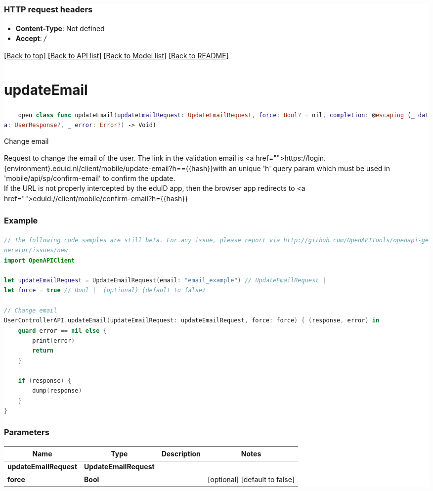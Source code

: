 ### HTTP request headers

 - **Content-Type**: Not defined
 - **Accept**: */*

[[Back to top]](#) [[Back to API list]](../README.md#documentation-for-api-endpoints) [[Back to Model list]](../README.md#documentation-for-models) [[Back to README]](../README.md)

# **updateEmail**
```swift
    open class func updateEmail(updateEmailRequest: UpdateEmailRequest, force: Bool? = nil, completion: @escaping (_ data: UserResponse?, _ error: Error?) -> Void)
```

Change email

Request to change the email of the user. The link in the validation email is <a href=\"\">https://login.{environment}.eduid.nl/client/mobile/update-email?h=={{hash}}</a>with an unique 'h' query param which must be used in 'mobile/api/sp/confirm-email' to confirm the update.<br/>If the URL is not properly intercepted by the eduID app, then the browser app redirects to <a href=\"\">eduid://client/mobile/confirm-email?h={{hash}}</a>

### Example
```swift
// The following code samples are still beta. For any issue, please report via http://github.com/OpenAPITools/openapi-generator/issues/new
import OpenAPIClient

let updateEmailRequest = UpdateEmailRequest(email: "email_example") // UpdateEmailRequest | 
let force = true // Bool |  (optional) (default to false)

// Change email
UserControllerAPI.updateEmail(updateEmailRequest: updateEmailRequest, force: force) { (response, error) in
    guard error == nil else {
        print(error)
        return
    }

    if (response) {
        dump(response)
    }
}
```

### Parameters

Name | Type | Description  | Notes
------------- | ------------- | ------------- | -------------
 **updateEmailRequest** | [**UpdateEmailRequest**](UpdateEmailRequest.md) |  | 
 **force** | **Bool** |  | [optional] [default to false]
